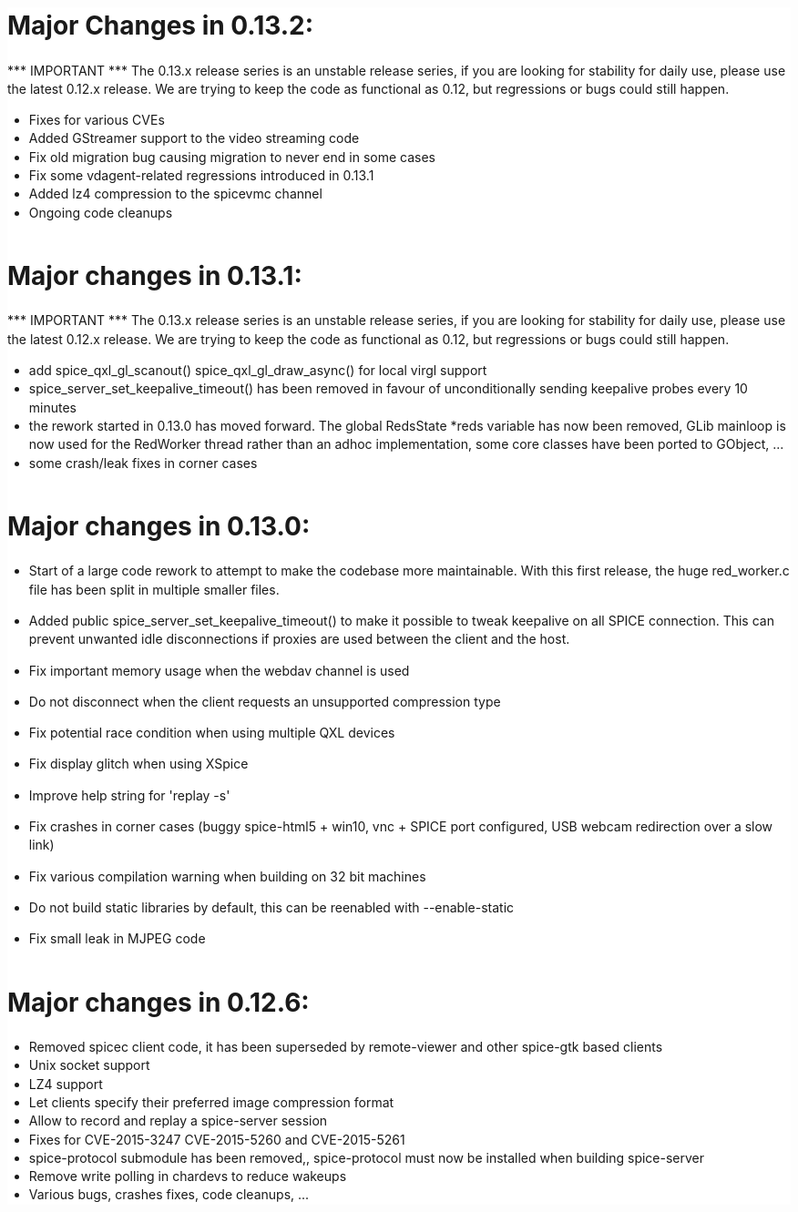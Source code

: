 Major Changes in 0.13.2:
========================

*** IMPORTANT ***
The 0.13.x release series is an unstable release series, if you are looking for
stability for daily use, please use the latest 0.12.x release. We are trying to
keep the code as functional as 0.12, but regressions or bugs could still happen.

* Fixes for various CVEs
* Added GStreamer support to the video streaming code
* Fix old migration bug causing migration to never end in some cases
* Fix some vdagent-related regressions introduced in 0.13.1
* Added lz4 compression to the spicevmc channel
* Ongoing code cleanups

Major changes in 0.13.1:
========================

*** IMPORTANT ***
The 0.13.x release series is an unstable release series, if you are looking for
stability for daily use, please use the latest 0.12.x release. We are trying to
keep the code as functional as 0.12, but regressions or bugs could still happen.

* add spice_qxl_gl_scanout() spice_qxl_gl_draw_async() for local virgl support
* spice_server_set_keepalive_timeout() has been removed in favour of
  unconditionally sending keepalive probes every 10 minutes
* the rework started in 0.13.0 has moved forward. The global RedsState *reds
  variable has now been removed, GLib mainloop is now used for the RedWorker thread
  rather than an adhoc implementation, some core classes have been ported to
  GObject, ...
* some crash/leak fixes in corner cases

Major changes in 0.13.0:
========================

* Start of a large code rework to attempt to make the codebase more
  maintainable. With this first release, the huge red_worker.c file has been split
  in multiple smaller files.

* Added public spice_server_set_keepalive_timeout() to make it possible
  to tweak keepalive on all SPICE connection. This can prevent unwanted
  idle disconnections if proxies are used between the client and the host.
* Fix important memory usage when the webdav channel is used
* Do not disconnect when the client requests an unsupported compression type
* Fix potential race condition when using multiple QXL devices
* Fix display glitch when using XSpice
* Improve help string for 'replay -s'
* Fix crashes in corner cases (buggy spice-html5 + win10, vnc + SPICE port
  configured, USB webcam redirection over a slow link)
* Fix various compilation warning when building on 32 bit machines
* Do not build static libraries by default, this can be reenabled with
  --enable-static
* Fix small leak in MJPEG code

Major changes in 0.12.6:
========================
* Removed spicec client code, it has been superseded by remote-viewer and other
  spice-gtk based clients
* Unix socket support
* LZ4 support
* Let clients specify their preferred image compression format
* Allow to record and replay a spice-server session
* Fixes for CVE-2015-3247 CVE-2015-5260 and CVE-2015-5261
* spice-protocol submodule has been removed,, spice-protocol must now be
  installed when building spice-server
* Remove write polling in chardevs to reduce wakeups
* Various bugs, crashes fixes, code cleanups, ...
